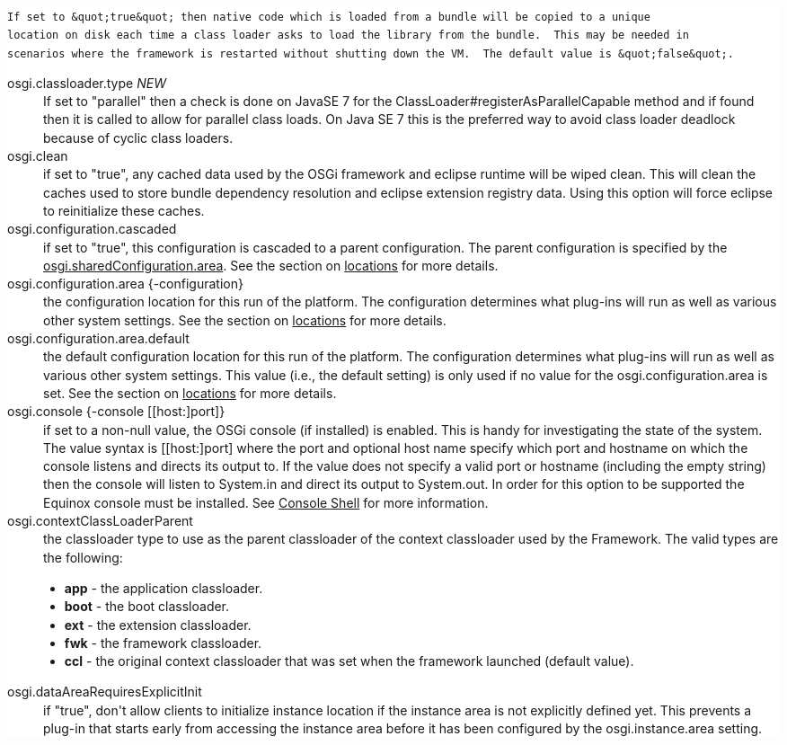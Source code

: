     If set to &quot;true&quot; then native code which is loaded from a bundle will be copied to a unique
    location on disk each time a class loader asks to load the library from the bundle.  This may be needed in
    scenarios where the framework is restarted without shutting down the VM.  The default value is &quot;false&quot;.
  </dd>
  <dt><a name="osgiclassloadertype" id="osgiclassloadertype"></a>osgi.classloader.type <span style="font-style: italic;">NEW</span></dt>
  <dd>
    If set to &quot;parallel&quot; then a check is done on JavaSE 7 for the ClassLoader#registerAsParallelCapable
    method and if found then it is called to allow for parallel class loads.  On Java SE 7 this is the preferred
    way to avoid class loader deadlock because of cyclic class loaders.
  </dd>
  <dt><a name="osgiclean"></a>osgi.clean</dt>
  <dd>if set to &quot;true&quot;, any cached data used by the OSGi framework and eclipse runtime
will be wiped clean.  This will clean the caches used to store bundle
dependency resolution and eclipse extension registry data.  Using this option
will force eclipse to reinitialize these caches.</dd>
  <dt><a name="osgiconfigurationcascaded"></a>osgi.configuration.cascaded</dt>
  <dd>if set to &quot;true&quot;, this configuration is cascaded to a parent
    configuration.  The parent configuration is specified by the <a href="#osgisharedconfigurationarea">osgi.sharedConfiguration.area</a>.
    See the section on <a href="#locations">locations</a> for more details.</dd>
  <dt><a name="osgiconfigurationarea"></a>osgi.configuration.area {-configuration}</dt>
  <dd>the configuration location for this run of the platform. The configuration
    determines what plug-ins will run as well as various other system settings.
    See the section on <a href="#locations">locations</a>  for
    more details.</dd>
  <dt><a name="osgiconfigurationareadefault" id="osgiconfigurationareadefault"></a>osgi.configuration.area.default</dt>
  <dd>the default configuration location for this run of the platform. The configuration
    determines what plug-ins will run as well as various other system settings.
    This value (i.e., the default setting) is only used if no value for the osgi.configuration.area
    is set. See the section on <a href="#locations">locations</a>  for
    more details.</dd>
  <dt><a name="osgiconsole"></a>osgi.console {-console [[host:]port]} </dt>
  <dd>if set to a non-null value, the OSGi console (if installed) is enabled.
    This is handy for investigating the state of the system.
    The value syntax is [[host:]port] where the port and optional host name specify which port
    and hostname on which the console listens and directs its output to.  If the value does not
    specify a valid port or hostname (including the empty string) then the console will
    listen to System.in and direct its output to System.out. In order for this option
    to be supported the Equinox console must be installed.  See <a href="../../guide/console_shell.htm">Console Shell</a>
    for more information.</dd>
  <dt><a name="osgicontextClassLoaderParent"></a>osgi.contextClassLoaderParent</dt>
  <dd>the classloader type to use as the parent classloader of the context
    classloader used by the Framework.  The valid types are the following:
    <ul type="disc">
      <li><b>app</b> - the application classloader.</li>
      <li><b>boot</b> - the boot classloader.</li>
      <li><b>ext</b> - the extension classloader.</li>
      <li><b>fwk</b> - the framework classloader.</li>
      <li><b>ccl</b> - the original context classloader
     that was set when the framework launched (default value).</li>
    </ul>
  </dd>
  <dt><a name="osgidataAreaRequiresExplicitInit"></a>osgi.dataAreaRequiresExplicitInit</dt>
  <dd>if &quot;true&quot;, don't allow clients to initialize instance location if the instance
    area is not explicitly defined yet. This prevents a plug-in that starts early from accessing
    the instance area before it has been configured by the osgi.instance.area setting.